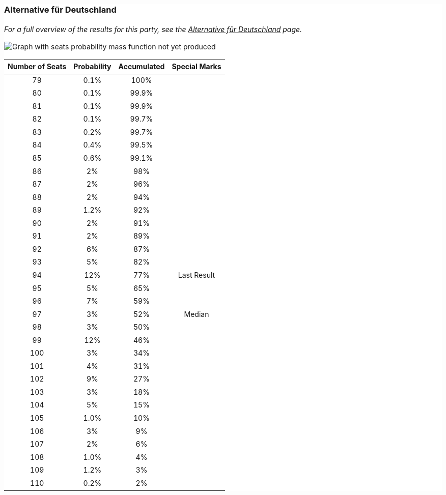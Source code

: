 ### Alternative für Deutschland

*For a full overview of the results for this party, see the [Alternative für Deutschland](party-alternativefürdeutschland.html) page.*

![Graph with seats probability mass function not yet produced](2019-05-22-Emnid-seats-pmf-alternativefürdeutschland.png "Seats Probability Mass Function")

| Number of Seats | Probability | Accumulated | Special Marks |
|:---------------:|:-----------:|:-----------:|:-------------:|
| 79 | 0.1% | 100% |  |
| 80 | 0.1% | 99.9% |  |
| 81 | 0.1% | 99.9% |  |
| 82 | 0.1% | 99.7% |  |
| 83 | 0.2% | 99.7% |  |
| 84 | 0.4% | 99.5% |  |
| 85 | 0.6% | 99.1% |  |
| 86 | 2% | 98% |  |
| 87 | 2% | 96% |  |
| 88 | 2% | 94% |  |
| 89 | 1.2% | 92% |  |
| 90 | 2% | 91% |  |
| 91 | 2% | 89% |  |
| 92 | 6% | 87% |  |
| 93 | 5% | 82% |  |
| 94 | 12% | 77% | Last Result |
| 95 | 5% | 65% |  |
| 96 | 7% | 59% |  |
| 97 | 3% | 52% | Median |
| 98 | 3% | 50% |  |
| 99 | 12% | 46% |  |
| 100 | 3% | 34% |  |
| 101 | 4% | 31% |  |
| 102 | 9% | 27% |  |
| 103 | 3% | 18% |  |
| 104 | 5% | 15% |  |
| 105 | 1.0% | 10% |  |
| 106 | 3% | 9% |  |
| 107 | 2% | 6% |  |
| 108 | 1.0% | 4% |  |
| 109 | 1.2% | 3% |  |
| 110 | 0.2% | 2% |  |
